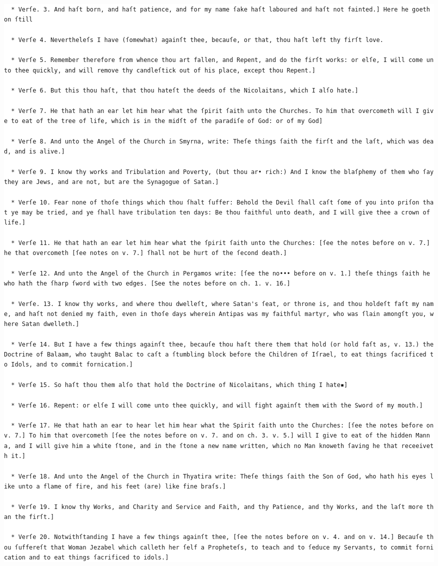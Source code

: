       * Verſe. 3. And haſt born, and haſt patience, and for my name ſake haſt laboured and haſt not fainted.] Here he goeth on ſtill

      * Verſe 4. Nevertheleſs I have (ſomewhat) againſt thee, becauſe, or that, thou haſt left thy firſt love.

      * Verſe 5. Remember therefore from whence thou art fallen, and Repent, and do the firſt works: or elſe, I will come unto thee quickly, and will remove thy candleſtick out of his place, except thou Repent.]

      * Verſe 6. But this thou haſt, that thou hateſt the deeds of the Nicolaitans, which I alſo hate.]

      * Verſe 7. He that hath an ear let him hear what the ſpirit ſaith unto the Churches. To him that overcometh will I give to eat of the tree of life, which is in the midſt of the paradiſe of God: or of my God]

      * Verſe 8. And unto the Angel of the Church in Smyrna, write: Theſe things ſaith the firſt and the laſt, which was dead, and is alive.]

      * Verſe 9. I know thy works and Tribulation and Poverty, (but thou ar• rich:) And I know the blaſphemy of them who ſay they are Jews, and are not, but are the Synagogue of Satan.]

      * Verſe 10. Fear none of thoſe things which thou ſhalt ſuffer: Behold the Devil ſhall caſt ſome of you into priſon that ye may be tried, and ye ſhall have tribulation ten days: Be thou faithful unto death, and I will give thee a crown of life.]

      * Verſe 11. He that hath an ear let him hear what the ſpirit ſaith unto the Churches: [ſee the notes before on v. 7.] he that overcometh [ſee notes on v. 7.] ſhall not be hurt of the ſecond death.]

      * Verſe 12. And unto the Angel of the Church in Pergamos write: [ſee the no••• before on v. 1.] theſe things ſaith he who hath the ſharp ſword with two edges. [See the notes before on ch. 1. v. 16.]

      * Verſe. 13. I know thy works, and where thou dwelleſt, where Satan's ſeat, or throne is, and thou holdeſt faſt my name, and haſt not denied my faith, even in thoſe days wherein Antipas was my faithful martyr, who was ſlain amongſt you, where Satan dwelleth.]

      * Verſe 14. But I have a few things againſt thee, becauſe thou haſt there them that hold (or hold faſt as, v. 13.) the Doctrine of Balaam, who taught Balac to caſt a ſtumbling block before the Children of Iſrael, to eat things ſacrificed to Idols, and to commit fornication.]

      * Verſe 15. So haſt thou them alſo that hold the Doctrine of Nicolaitans, which thing I hate▪]

      * Verſe 16. Repent: or elſe I will come unto thee quickly, and will fight againſt them with the Sword of my mouth.]

      * Verſe 17. He that hath an ear to hear let him hear what the Spirit ſaith unto the Churches: [ſee the notes before on v. 7.] To him that overcometh [ſee the notes before on v. 7. and on ch. 3. v. 5.] will I give to eat of the hidden Manna, and I will give him a white ſtone, and in the ſtone a new name written, which no Man knoweth ſaving he that receeiveth it.]

      * Verſe 18. And unto the Angel of the Church in Thyatira write: Theſe things ſaith the Son of God, who hath his eyes like unto a flame of fire, and his feet (are) like fine braſs.]

      * Verſe 19. I know thy Works, and Charity and Service and Faith, and thy Patience, and thy Works, and the laſt more than the firſt.]

      * Verſe 20. Notwithſtanding I have a few things againſt thee, [ſee the notes before on v. 4. and on v. 14.] Becauſe thou ſuffereſt that Woman Jezabel which calleth her ſelf a Propheteſs, to teach and to ſeduce my Servants, to commit fornication and to eat things ſacrificed to idols.]
